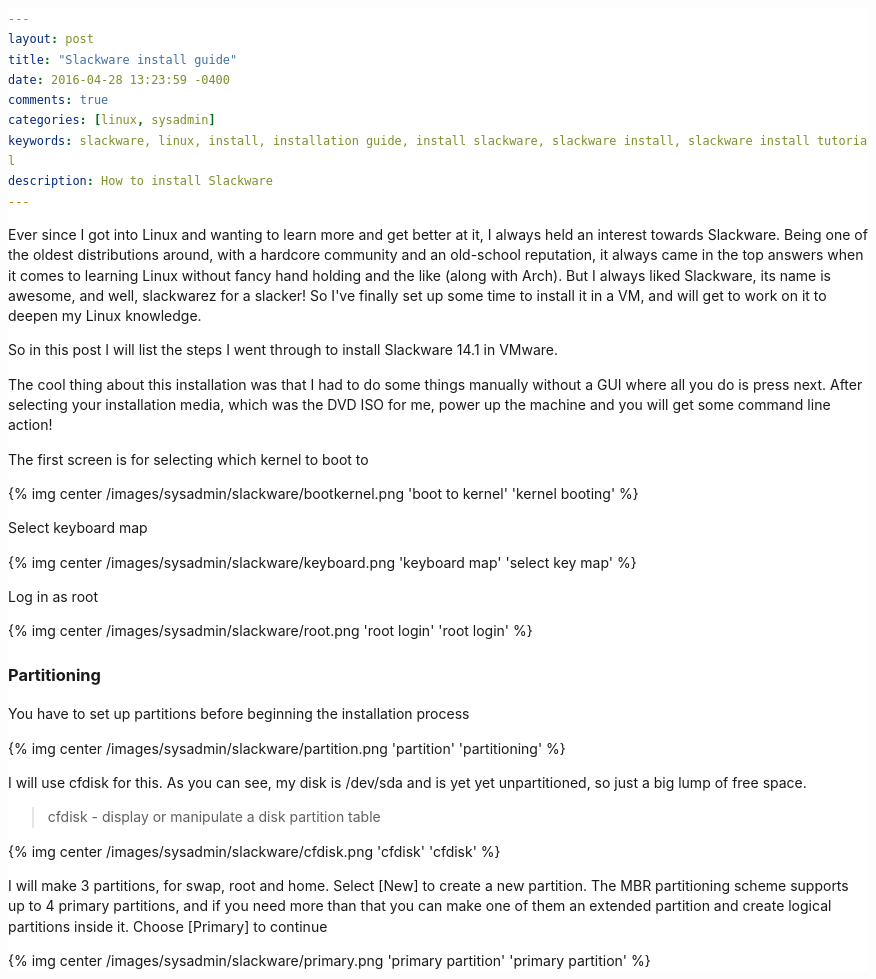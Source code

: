 ```yaml
---
layout: post
title: "Slackware install guide"
date: 2016-04-28 13:23:59 -0400
comments: true
categories: [linux, sysadmin]
keywords: slackware, linux, install, installation guide, install slackware, slackware install, slackware install tutorial
description: How to install Slackware
---
```


Ever since I got into Linux and wanting to learn more and get better at it, I always held an interest towards Slackware. Being one of the oldest distributions around, with a hardcore community and an old-school reputation, it always came in the top answers when it comes to learning Linux without fancy hand holding and the like (along with Arch). But I always liked Slackware, its name is awesome, and well, slackwarez for a slacker! So I've finally set up some time to install it in a VM, and will get to work on it to deepen my Linux knowledge.

So in this post I will list the steps I went through to install Slackware 14.1 in VMware.



The cool thing about this installation was that I had to do some things manually without a GUI where all you do is press next. After selecting your installation media, which was the DVD ISO for me, power up the machine and you will get some command line action!

The first screen is for selecting which kernel to boot to

{% img center /images/sysadmin/slackware/bootkernel.png 'boot to kernel' 'kernel booting' %}

Select keyboard map

{% img center /images/sysadmin/slackware/keyboard.png 'keyboard map' 'select key map' %}

Log in as root

{% img center /images/sysadmin/slackware/root.png 'root login' 'root login' %}

### Partitioning

You have to set up partitions before beginning the installation process

{% img center /images/sysadmin/slackware/partition.png 'partition' 'partitioning' %}

I will use cfdisk for this. As you can see, my disk is /dev/sda and is yet yet unpartitioned, so just a big lump of free space. 

> cfdisk - display or manipulate a disk partition table

{% img center /images/sysadmin/slackware/cfdisk.png 'cfdisk' 'cfdisk' %}

I will make 3 partitions, for swap, root and home. Select [New] to create a new partition. The MBR partitioning scheme supports up to 4 primary partitions, and if you need more than that you can make one of them an extended partition and create  logical partitions inside it. Choose [Primary] to continue

{% img center /images/sysadmin/slackware/primary.png 'primary partition' 'primary partition' %}
